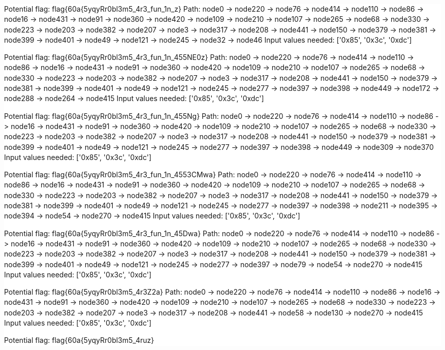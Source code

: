 Potential flag: flag{60a{5yqyRr0bl3m5_4r3_fun_1n_z}
Path: node0 -> node220 -> node76 -> node414 -> node110 -> node86 -> node16 -> node431 -> node91 -> node360 -> node420 -> node109 -> node210 -> node107 -> node265 -> node68 -> node330 -> node223 -> node203 -> node382 -> node207 -> node3 -> node317 -> node208 -> node441 -> node150 -> node379 -> node381 -> node399 -> node401 -> node49 -> node121 -> node245 -> node32 -> node46
Input values needed: ['0x85', '0x3c', '0xdc']

Potential flag: flag{60a{5yqyRr0bl3m5_4r3_fun_1n_455NE0z}
Path: node0 -> node220 -> node76 -> node414 -> node110 -> node86 -> node16 -> node431 -> node91 -> node360 -> node420 -> node109 -> node210 -> node107 -> node265 -> node68 -> node330 -> node223 -> node203 -> node382 -> node207 -> node3 -> node317 -> node208 -> node441 -> node150 -> node379 -> node381 -> node399 -> node401 -> node49 -> node121 -> node245 -> node277 -> node397 -> node398 -> node449 -> node172 -> node288 -> node264 -> node415
Input values needed: ['0x85', '0x3c', '0xdc']

Potential flag: flag{60a{5yqyRr0bl3m5_4r3_fun_1n_455Ng}
Path: node0 -> node220 -> node76 -> node414 -> node110 -> node86 -> node16 -> node431 -> node91 -> node360 -> node420 -> node109 -> node210 -> node107 -> node265 -> node68 -> node330 -> node223 -> node203 -> node382 -> node207 -> node3 -> node317 -> node208 -> node441 -> node150 -> node379 -> node381 -> node399 -> node401 -> node49 -> node121 -> node245 -> node277 -> node397 -> node398 -> node449 -> node309 -> node370
Input values needed: ['0x85', '0x3c', '0xdc']

Potential flag: flag{60a{5yqyRr0bl3m5_4r3_fun_1n_4553CMwa}
Path: node0 -> node220 -> node76 -> node414 -> node110 -> node86 -> node16 -> node431 -> node91 -> node360 -> node420 -> node109 -> node210 -> node107 -> node265 -> node68 -> node330 -> node223 -> node203 -> node382 -> node207 -> node3 -> node317 -> node208 -> node441 -> node150 -> node379 -> node381 -> node399 -> node401 -> node49 -> node121 -> node245 -> node277 -> node397 -> node398 -> node211 -> node395 -> node394 -> node54 -> node270 -> node415
Input values needed: ['0x85', '0x3c', '0xdc']

Potential flag: flag{60a{5yqyRr0bl3m5_4r3_fun_1n_45Dwa}
Path: node0 -> node220 -> node76 -> node414 -> node110 -> node86 -> node16 -> node431 -> node91 -> node360 -> node420 -> node109 -> node210 -> node107 -> node265 -> node68 -> node330 -> node223 -> node203 -> node382 -> node207 -> node3 -> node317 -> node208 -> node441 -> node150 -> node379 -> node381 -> node399 -> node401 -> node49 -> node121 -> node245 -> node277 -> node397 -> node79 -> node54 -> node270 -> node415
Input values needed: ['0x85', '0x3c', '0xdc']

Potential flag: flag{60a{5yqyRr0bl3m5_4r3Z2a}
Path: node0 -> node220 -> node76 -> node414 -> node110 -> node86 -> node16 -> node431 -> node91 -> node360 -> node420 -> node109 -> node210 -> node107 -> node265 -> node68 -> node330 -> node223 -> node203 -> node382 -> node207 -> node3 -> node317 -> node208 -> node441 -> node58 -> node130 -> node270 -> node415
Input values needed: ['0x85', '0x3c', '0xdc']

Potential flag: flag{60a{5yqyRr0bl3m5_4ruz}
